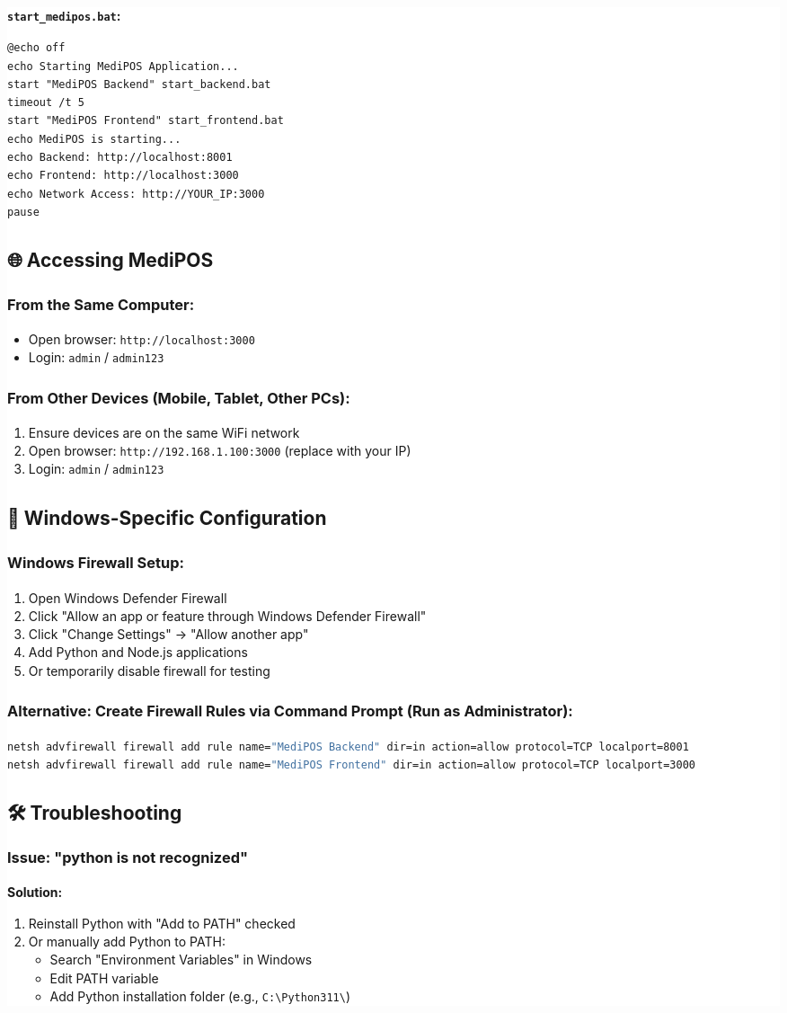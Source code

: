 **`start_medipos.bat`:**
```batch
@echo off
echo Starting MediPOS Application...
start "MediPOS Backend" start_backend.bat
timeout /t 5
start "MediPOS Frontend" start_frontend.bat
echo MediPOS is starting...
echo Backend: http://localhost:8001
echo Frontend: http://localhost:3000
echo Network Access: http://YOUR_IP:3000
pause
```

## 🌐 Accessing MediPOS

### From the Same Computer:
- Open browser: `http://localhost:3000`
- Login: `admin` / `admin123`

### From Other Devices (Mobile, Tablet, Other PCs):
1. Ensure devices are on the same WiFi network
2. Open browser: `http://192.168.1.100:3000` (replace with your IP)
3. Login: `admin` / `admin123`

## 🔧 Windows-Specific Configuration

### Windows Firewall Setup:
1. Open Windows Defender Firewall
2. Click "Allow an app or feature through Windows Defender Firewall"
3. Click "Change Settings" → "Allow another app"
4. Add Python and Node.js applications
5. Or temporarily disable firewall for testing

### Alternative: Create Firewall Rules via Command Prompt (Run as Administrator):
```cmd
netsh advfirewall firewall add rule name="MediPOS Backend" dir=in action=allow protocol=TCP localport=8001
netsh advfirewall firewall add rule name="MediPOS Frontend" dir=in action=allow protocol=TCP localport=3000
```

## 🛠️ Troubleshooting

### Issue: "python is not recognized"
**Solution:**
1. Reinstall Python with "Add to PATH" checked
2. Or manually add Python to PATH:
   - Search "Environment Variables" in Windows
   - Edit PATH variable
   - Add Python installation folder (e.g., `C:\Python311\`)
